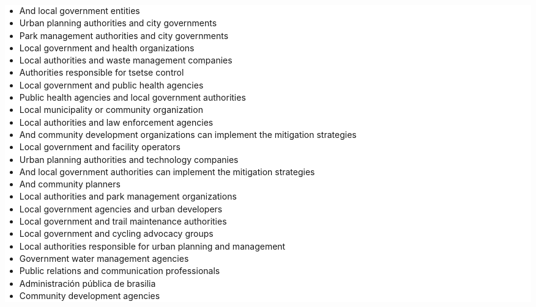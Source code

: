 * And local government entities
* Urban planning authorities and city governments
* Park management authorities and city governments
* Local government and health organizations
* Local authorities and waste management companies
* Authorities responsible for tsetse control
* Local government and public health agencies
* Public health agencies and local government authorities
* Local municipality or community organization
* Local authorities and law enforcement agencies
* And community development organizations can implement the mitigation strategies
* Local government and facility operators
* Urban planning authorities and technology companies
* And local government authorities can implement the mitigation strategies
* And community planners
* Local authorities and park management organizations
* Local government agencies and urban developers
* Local government and trail maintenance authorities
* Local government and cycling advocacy groups
* Local authorities responsible for urban planning and management
* Government water management agencies
* Public relations and communication professionals
* Administración pública de brasilia
* Community development agencies